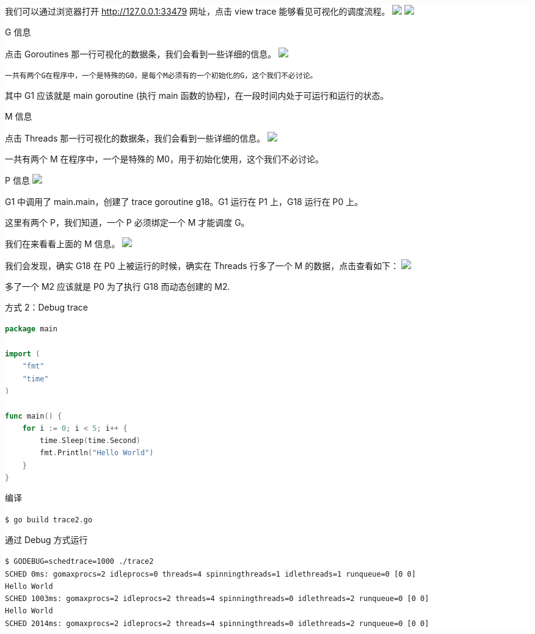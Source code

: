 我们可以通过浏览器打开 http://127.0.0.1:33479 网址，点击 view trace 能够看见可视化的调度流程。
![](https://raw.githubusercontent.com/QizhengZou/Image_hosting_rep/main/20220113182553.png)
![](https://raw.githubusercontent.com/QizhengZou/Image_hosting_rep/main/20220113182612.png)

G 信息

点击 Goroutines 那一行可视化的数据条，我们会看到一些详细的信息。
![](https://raw.githubusercontent.com/QizhengZou/Image_hosting_rep/main/20220113182640.png)

```
一共有两个G在程序中，一个是特殊的G0，是每个M必须有的一个初始化的G，这个我们不必讨论。
```
其中 G1 应该就是 main goroutine (执行 main 函数的协程)，在一段时间内处于可运行和运行的状态。

M 信息

点击 Threads 那一行可视化的数据条，我们会看到一些详细的信息。
![](https://raw.githubusercontent.com/QizhengZou/Image_hosting_rep/main/20220113182737.png)


一共有两个 M 在程序中，一个是特殊的 M0，用于初始化使用，这个我们不必讨论。

P 信息
![](https://raw.githubusercontent.com/QizhengZou/Image_hosting_rep/main/20220113182805.png)


G1 中调用了 main.main，创建了 trace goroutine g18。G1 运行在 P1 上，G18 运行在 P0 上。

这里有两个 P，我们知道，一个 P 必须绑定一个 M 才能调度 G。

我们在来看看上面的 M 信息。
![](https://raw.githubusercontent.com/QizhengZou/Image_hosting_rep/main/20220113182825.png)


我们会发现，确实 G18 在 P0 上被运行的时候，确实在 Threads 行多了一个 M 的数据，点击查看如下：
![](https://raw.githubusercontent.com/QizhengZou/Image_hosting_rep/main/20220113182839.png)


多了一个 M2 应该就是 P0 为了执行 G18 而动态创建的 M2.

方式 2：Debug trace
```go
package main

import (
    "fmt"
    "time"
)

func main() {
    for i := 0; i < 5; i++ {
        time.Sleep(time.Second)
        fmt.Println("Hello World")
    }
}
```
编译
```
$ go build trace2.go
```
通过 Debug 方式运行
```
$ GODEBUG=schedtrace=1000 ./trace2 
SCHED 0ms: gomaxprocs=2 idleprocs=0 threads=4 spinningthreads=1 idlethreads=1 runqueue=0 [0 0]
Hello World
SCHED 1003ms: gomaxprocs=2 idleprocs=2 threads=4 spinningthreads=0 idlethreads=2 runqueue=0 [0 0]
Hello World
SCHED 2014ms: gomaxprocs=2 idleprocs=2 threads=4 spinningthreads=0 idlethreads=2 runqueue=0 [0 0]
```